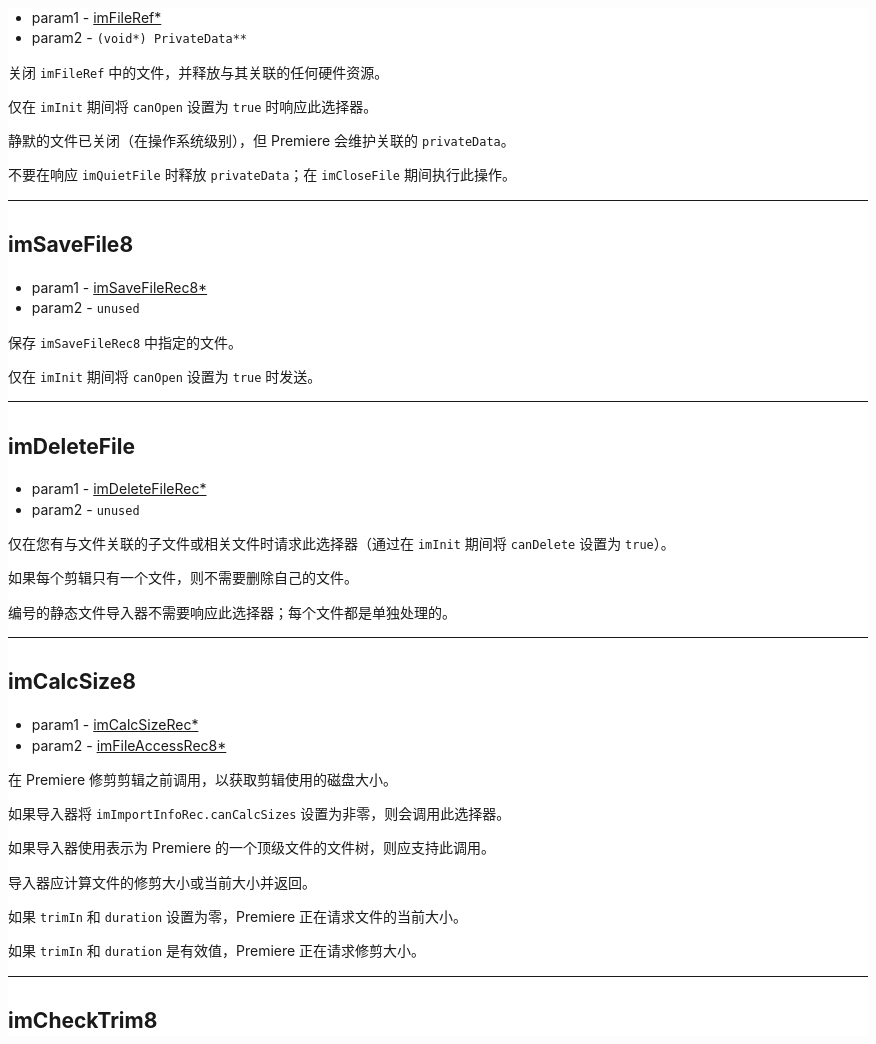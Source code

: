 - param1 - [imFileRef\*](structure-descriptions.md#imfileref)
- param2 - `(void*) PrivateData**`

关闭 `imFileRef` 中的文件，并释放与其关联的任何硬件资源。

仅在 `imInit` 期间将 `canOpen` 设置为 `true` 时响应此选择器。

静默的文件已关闭（在操作系统级别），但 Premiere 会维护关联的 `privateData`。

不要在响应 `imQuietFile` 时释放 `privateData`；在 `imCloseFile` 期间执行此操作。

---

## imSaveFile8

- param1 - [imSaveFileRec8\*](structure-descriptions.md#imsavefilerec8)
- param2 - `unused`

保存 `imSaveFileRec8` 中指定的文件。

仅在 `imInit` 期间将 `canOpen` 设置为 `true` 时发送。

---

## imDeleteFile

- param1 - [imDeleteFileRec\*](structure-descriptions.md#imdeletefilerec)
- param2 - `unused`

仅在您有与文件关联的子文件或相关文件时请求此选择器（通过在 `imInit` 期间将 `canDelete` 设置为 `true`）。

如果每个剪辑只有一个文件，则不需要删除自己的文件。

编号的静态文件导入器不需要响应此选择器；每个文件都是单独处理的。

---

## imCalcSize8

- param1 - [imCalcSizeRec\*](structure-descriptions.md#imcalcsizerec)
- param2 - [imFileAccessRec8\*](structure-descriptions.md#imfileaccessrec8)

在 Premiere 修剪剪辑之前调用，以获取剪辑使用的磁盘大小。

如果导入器将 `imImportInfoRec.canCalcSizes` 设置为非零，则会调用此选择器。

如果导入器使用表示为 Premiere 的一个顶级文件的文件树，则应支持此调用。

导入器应计算文件的修剪大小或当前大小并返回。

如果 `trimIn` 和 `duration` 设置为零，Premiere 正在请求文件的当前大小。

如果 `trimIn` 和 `duration` 是有效值，Premiere 正在请求修剪大小。

---

## imCheckTrim8
